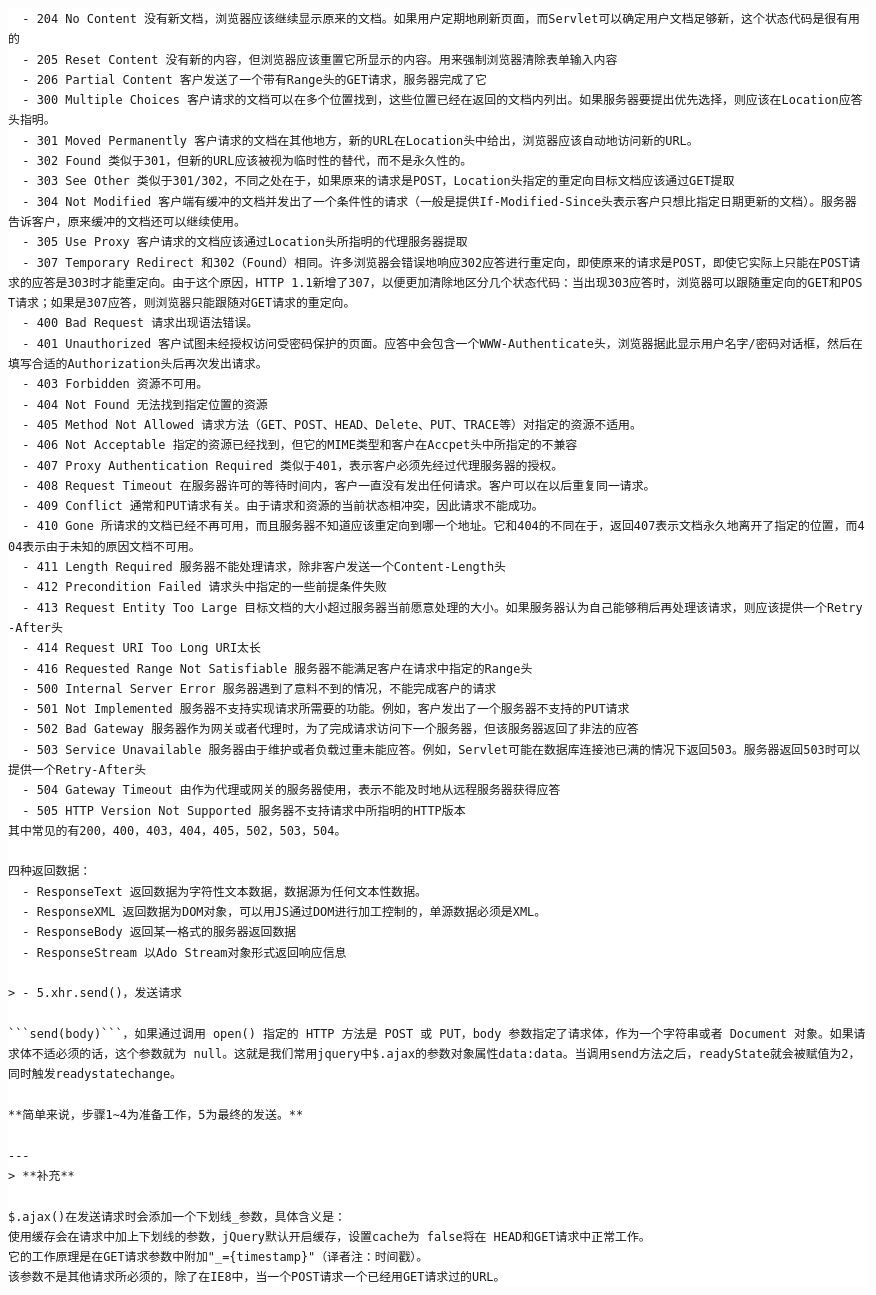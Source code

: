 ```
  - 204 No Content 没有新文档，浏览器应该继续显示原来的文档。如果用户定期地刷新页面，而Servlet可以确定用户文档足够新，这个状态代码是很有用的
  - 205 Reset Content 没有新的内容，但浏览器应该重置它所显示的内容。用来强制浏览器清除表单输入内容
  - 206 Partial Content 客户发送了一个带有Range头的GET请求，服务器完成了它
  - 300 Multiple Choices 客户请求的文档可以在多个位置找到，这些位置已经在返回的文档内列出。如果服务器要提出优先选择，则应该在Location应答头指明。
  - 301 Moved Permanently 客户请求的文档在其他地方，新的URL在Location头中给出，浏览器应该自动地访问新的URL。
  - 302 Found 类似于301，但新的URL应该被视为临时性的替代，而不是永久性的。
  - 303 See Other 类似于301/302，不同之处在于，如果原来的请求是POST，Location头指定的重定向目标文档应该通过GET提取
  - 304 Not Modified 客户端有缓冲的文档并发出了一个条件性的请求（一般是提供If-Modified-Since头表示客户只想比指定日期更新的文档）。服务器告诉客户，原来缓冲的文档还可以继续使用。
  - 305 Use Proxy 客户请求的文档应该通过Location头所指明的代理服务器提取
  - 307 Temporary Redirect 和302（Found）相同。许多浏览器会错误地响应302应答进行重定向，即使原来的请求是POST，即使它实际上只能在POST请求的应答是303时才能重定向。由于这个原因，HTTP 1.1新增了307，以便更加清除地区分几个状态代码：当出现303应答时，浏览器可以跟随重定向的GET和POST请求；如果是307应答，则浏览器只能跟随对GET请求的重定向。
  - 400 Bad Request 请求出现语法错误。
  - 401 Unauthorized 客户试图未经授权访问受密码保护的页面。应答中会包含一个WWW-Authenticate头，浏览器据此显示用户名字/密码对话框，然后在填写合适的Authorization头后再次发出请求。
  - 403 Forbidden 资源不可用。
  - 404 Not Found 无法找到指定位置的资源
  - 405 Method Not Allowed 请求方法（GET、POST、HEAD、Delete、PUT、TRACE等）对指定的资源不适用。
  - 406 Not Acceptable 指定的资源已经找到，但它的MIME类型和客户在Accpet头中所指定的不兼容
  - 407 Proxy Authentication Required 类似于401，表示客户必须先经过代理服务器的授权。
  - 408 Request Timeout 在服务器许可的等待时间内，客户一直没有发出任何请求。客户可以在以后重复同一请求。
  - 409 Conflict 通常和PUT请求有关。由于请求和资源的当前状态相冲突，因此请求不能成功。
  - 410 Gone 所请求的文档已经不再可用，而且服务器不知道应该重定向到哪一个地址。它和404的不同在于，返回407表示文档永久地离开了指定的位置，而404表示由于未知的原因文档不可用。
  - 411 Length Required 服务器不能处理请求，除非客户发送一个Content-Length头
  - 412 Precondition Failed 请求头中指定的一些前提条件失败
  - 413 Request Entity Too Large 目标文档的大小超过服务器当前愿意处理的大小。如果服务器认为自己能够稍后再处理该请求，则应该提供一个Retry-After头
  - 414 Request URI Too Long URI太长
  - 416 Requested Range Not Satisfiable 服务器不能满足客户在请求中指定的Range头
  - 500 Internal Server Error 服务器遇到了意料不到的情况，不能完成客户的请求
  - 501 Not Implemented 服务器不支持实现请求所需要的功能。例如，客户发出了一个服务器不支持的PUT请求
  - 502 Bad Gateway 服务器作为网关或者代理时，为了完成请求访问下一个服务器，但该服务器返回了非法的应答
  - 503 Service Unavailable 服务器由于维护或者负载过重未能应答。例如，Servlet可能在数据库连接池已满的情况下返回503。服务器返回503时可以提供一个Retry-After头
  - 504 Gateway Timeout 由作为代理或网关的服务器使用，表示不能及时地从远程服务器获得应答
  - 505 HTTP Version Not Supported 服务器不支持请求中所指明的HTTP版本
其中常见的有200，400，403，404，405，502，503，504。

四种返回数据：
  - ResponseText 返回数据为字符性文本数据，数据源为任何文本性数据。 
  - ResponseXML 返回数据为DOM对象，可以用JS通过DOM进行加工控制的，单源数据必须是XML。 
  - ResponseBody 返回某一格式的服务器返回数据
  - ResponseStream 以Ado Stream对象形式返回响应信息

> - 5.xhr.send()，发送请求  

```send(body)```，如果通过调用 open() 指定的 HTTP 方法是 POST 或 PUT，body 参数指定了请求体，作为一个字符串或者 Document 对象。如果请求体不适必须的话，这个参数就为 null。这就是我们常用jquery中$.ajax的参数对象属性data:data。当调用send方法之后，readyState就会被赋值为2，同时触发readystatechange。

**简单来说，步骤1~4为准备工作，5为最终的发送。**  

---
> **补充**  

$.ajax()在发送请求时会添加一个下划线_参数，具体含义是：  
使用缓存会在请求中加上下划线的参数，jQuery默认开启缓存，设置cache为 false将在 HEAD和GET请求中正常工作。  
它的工作原理是在GET请求参数中附加"_={timestamp}"（译者注：时间戳）。   
该参数不是其他请求所必须的，除了在IE8中，当一个POST请求一个已经用GET请求过的URL。
